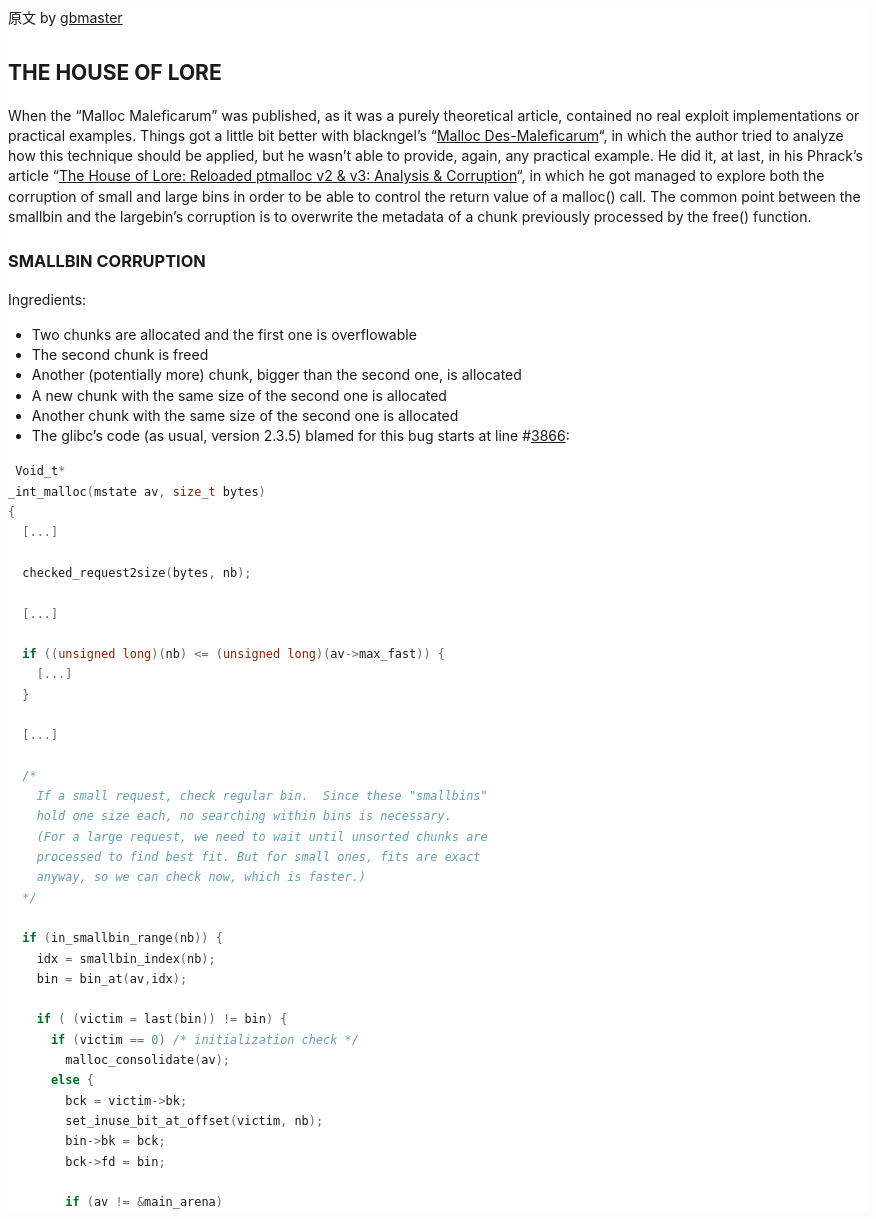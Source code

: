 原文 by [gbmaster](https://gbmaster.wordpress.com)  

## THE HOUSE OF LORE

When the “Malloc Maleficarum” was published, as it was a purely theoretical article, contained no real exploit implementations or practical examples. Things got a little bit better with blackngel’s “[Malloc Des-Maleficarum](http://phrack.org/issues/66/10.html)“, in which the author tried to analyze how this technique should be applied, but he wasn’t able to provide, again, any practical example. He did it, at last, in his Phrack’s article “[The House of Lore: Reloaded ptmalloc v2 & v3: Analysis & Corruption](http://phrack.org/issues/67/8.html)“, in which he got managed to explore both the corruption of small and large bins in order to be able to control the return value of a malloc() call. The common point between the smallbin and the largebin’s corruption is to overwrite the metadata of a chunk previously processed by the free() function.  

### SMALLBIN CORRUPTION  

Ingredients:  

* Two chunks are allocated and the first one is overflowable  
* The second chunk is freed
* Another (potentially more) chunk, bigger than the second one, is allocated
* A new chunk with the same size of the second one is allocated
* Another chunk with the same size of the second one is allocated
* The glibc’s code (as usual, version 2.3.5) blamed for this bug starts at line #[3866](https://sourceware.org/git/?p=glibc.git;a=blob;f=malloc/malloc.c;h=e3ccbde7b5b84affbf6ff2387a5151310235f0a3;hb=1afdd17390f6febdfe559e16dfc5c5718f8934aa#l3866):

``` c
 Void_t*
_int_malloc(mstate av, size_t bytes)
{
  [...]

  checked_request2size(bytes, nb);

  [...]

  if ((unsigned long)(nb) <= (unsigned long)(av->max_fast)) {
    [...]
  }

  [...]

  /*
    If a small request, check regular bin.  Since these "smallbins"
    hold one size each, no searching within bins is necessary.
    (For a large request, we need to wait until unsorted chunks are
    processed to find best fit. But for small ones, fits are exact
    anyway, so we can check now, which is faster.)
  */

  if (in_smallbin_range(nb)) {
    idx = smallbin_index(nb);
    bin = bin_at(av,idx);

    if ( (victim = last(bin)) != bin) {
      if (victim == 0) /* initialization check */
        malloc_consolidate(av);
      else {
        bck = victim->bk;
        set_inuse_bit_at_offset(victim, nb);
        bin->bk = bck;
        bck->fd = bin;

        if (av != &main_arena)
```